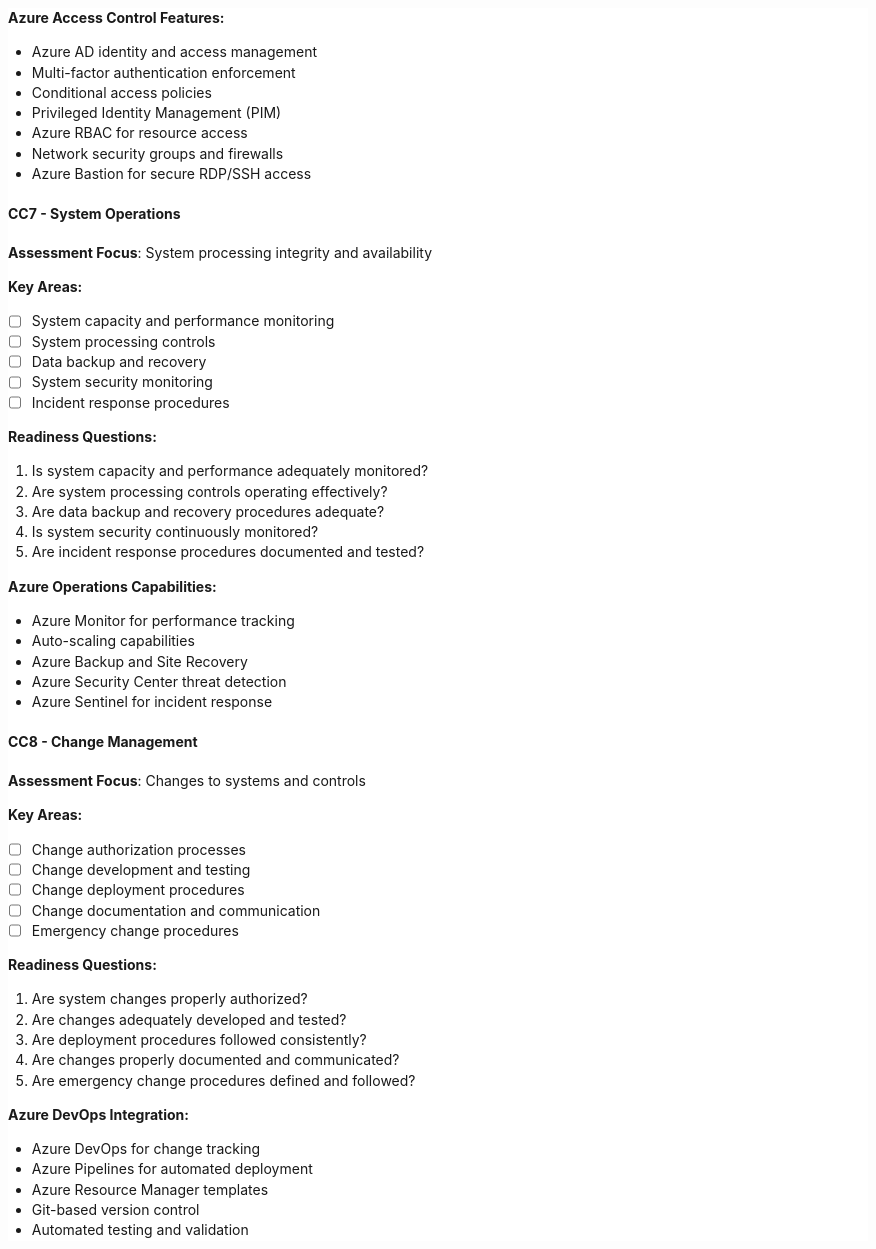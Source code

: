 **Azure Access Control Features:**
- Azure AD identity and access management
- Multi-factor authentication enforcement
- Conditional access policies
- Privileged Identity Management (PIM)
- Azure RBAC for resource access
- Network security groups and firewalls
- Azure Bastion for secure RDP/SSH access

#### CC7 - System Operations
**Assessment Focus**: System processing integrity and availability

**Key Areas:**
- [ ] System capacity and performance monitoring
- [ ] System processing controls
- [ ] Data backup and recovery
- [ ] System security monitoring
- [ ] Incident response procedures

**Readiness Questions:**
1. Is system capacity and performance adequately monitored?
2. Are system processing controls operating effectively?
3. Are data backup and recovery procedures adequate?
4. Is system security continuously monitored?
5. Are incident response procedures documented and tested?

**Azure Operations Capabilities:**
- Azure Monitor for performance tracking
- Auto-scaling capabilities
- Azure Backup and Site Recovery
- Azure Security Center threat detection
- Azure Sentinel for incident response

#### CC8 - Change Management
**Assessment Focus**: Changes to systems and controls

**Key Areas:**
- [ ] Change authorization processes
- [ ] Change development and testing
- [ ] Change deployment procedures
- [ ] Change documentation and communication
- [ ] Emergency change procedures

**Readiness Questions:**
1. Are system changes properly authorized?
2. Are changes adequately developed and tested?
3. Are deployment procedures followed consistently?
4. Are changes properly documented and communicated?
5. Are emergency change procedures defined and followed?

**Azure DevOps Integration:**
- Azure DevOps for change tracking
- Azure Pipelines for automated deployment
- Azure Resource Manager templates
- Git-based version control
- Automated testing and validation
